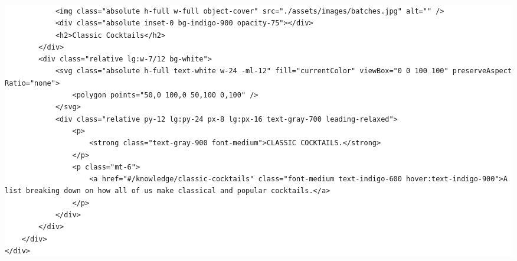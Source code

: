                 <img class="absolute h-full w-full object-cover" src="./assets/images/batches.jpg" alt="" />
                <div class="absolute inset-0 bg-indigo-900 opacity-75"></div>
                <h2>Classic Cocktails</h2>
            </div>
            <div class="relative lg:w-7/12 bg-white">
                <svg class="absolute h-full text-white w-24 -ml-12" fill="currentColor" viewBox="0 0 100 100" preserveAspectRatio="none">
                    <polygon points="50,0 100,0 50,100 0,100" />
                </svg>
                <div class="relative py-12 lg:py-24 px-8 lg:px-16 text-gray-700 leading-relaxed">
                    <p>
                        <strong class="text-gray-900 font-medium">CLASSIC COCKTAILS.</strong>
                    </p>
                    <p class="mt-6">
                        <a href="#/knowledge/classic-cocktails" class="font-medium text-indigo-600 hover:text-indigo-900">A list breaking down on how all of us make classical and popular cocktails.</a>
                    </p>
                </div>
            </div>
        </div>
    </div>
</div>
